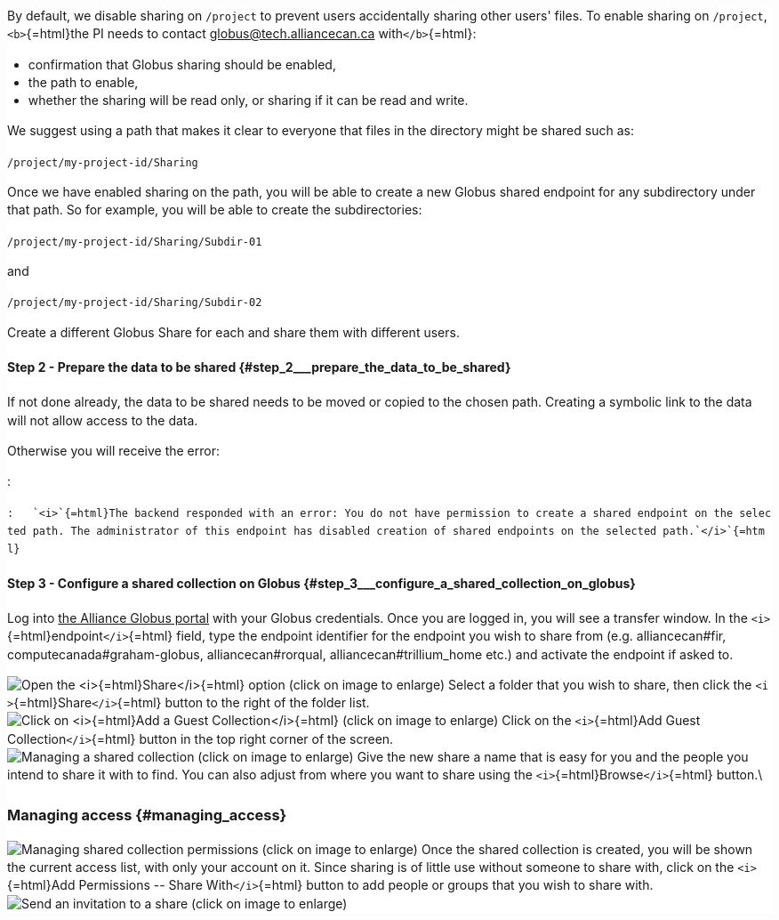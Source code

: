 By default, we disable sharing on `/project` to prevent users accidentally sharing other users\' files. To enable sharing on `/project`, `<b>`{=html}the PI needs to contact <globus@tech.alliancecan.ca> with`</b>`{=html}:

- confirmation that Globus sharing should be enabled,
- the path to enable,
- whether the sharing will be read only, or sharing if it can be read and write.

We suggest using a path that makes it clear to everyone that files in the directory might be shared such as:

`/project/my-project-id/Sharing`

Once we have enabled sharing on the path, you will be able to create a new Globus shared endpoint for any subdirectory under that path. So for example, you will be able to create the subdirectories:

`/project/my-project-id/Sharing/Subdir-01`

and

`/project/my-project-id/Sharing/Subdir-02`

Create a different Globus Share for each and share them with different users.

#### Step 2 - Prepare the data to be shared {#step_2___prepare_the_data_to_be_shared}

If not done already, the data to be shared needs to be moved or copied to the chosen path. Creating a symbolic link to the data will not allow access to the data.

Otherwise you will receive the error:

:   

    :   `<i>`{=html}The backend responded with an error: You do not have permission to create a shared endpoint on the selected path. The administrator of this endpoint has disabled creation of shared endpoints on the selected path.`</i>`{=html}

#### Step 3 - Configure a shared collection on Globus {#step_3___configure_a_shared_collection_on_globus}

Log into [the Alliance Globus portal](https://globus.alliancecan.ca) with your Globus credentials. Once you are logged in, you will see a transfer window. In the `<i>`{=html}endpoint`</i>`{=html} field, type the endpoint identifier for the endpoint you wish to share from (e.g. alliancecan#fir, computecanada#graham-globus, alliancecan#rorqual, alliancecan#trillium_home etc.) and activate the endpoint if asked to.

![Open the `<i>`{=html}Share`</i>`{=html} option (click on image to enlarge)](https://docs.alliancecan.ca/Globus_SharedEndpoint1-1024x607.png "Open the Share option (click on image to enlarge)") Select a folder that you wish to share, then click the `<i>`{=html}Share`</i>`{=html} button to the right of the folder list.\
![Click on `<i>`{=html}Add a Guest Collection`</i>`{=html} (click on image to enlarge)](https://docs.alliancecan.ca/Globus_SharedEndpoint2.png "Click on Add a Guest Collection (click on image to enlarge)") Click on the `<i>`{=html}Add Guest Collection`</i>`{=html} button in the top right corner of the screen.\
![Managing a shared collection (click on image to enlarge)](https://docs.alliancecan.ca/Globus_SharedEndpoint3-1024x430.png "Managing a shared collection (click on image to enlarge)") Give the new share a name that is easy for you and the people you intend to share it with to find. You can also adjust from where you want to share using the `<i>`{=html}Browse`</i>`{=html} button.\

### Managing access {#managing_access}

![Managing shared collection permissions (click on image to enlarge)](https://docs.alliancecan.ca/Globus_ManagingAccess-1024x745-changed.png "Managing shared collection permissions (click on image to enlarge)") Once the shared collection is created, you will be shown the current access list, with only your account on it. Since sharing is of little use without someone to share with, click on the `<i>`{=html}Add Permissions \-- Share With`</i>`{=html} button to add people or groups that you wish to share with.\
![Send an invitation to a share (click on image to enlarge)](https://docs.alliancecan.ca/Globus-Add-Permissions.png "Send an invitation to a share (click on image to enlarge)")
